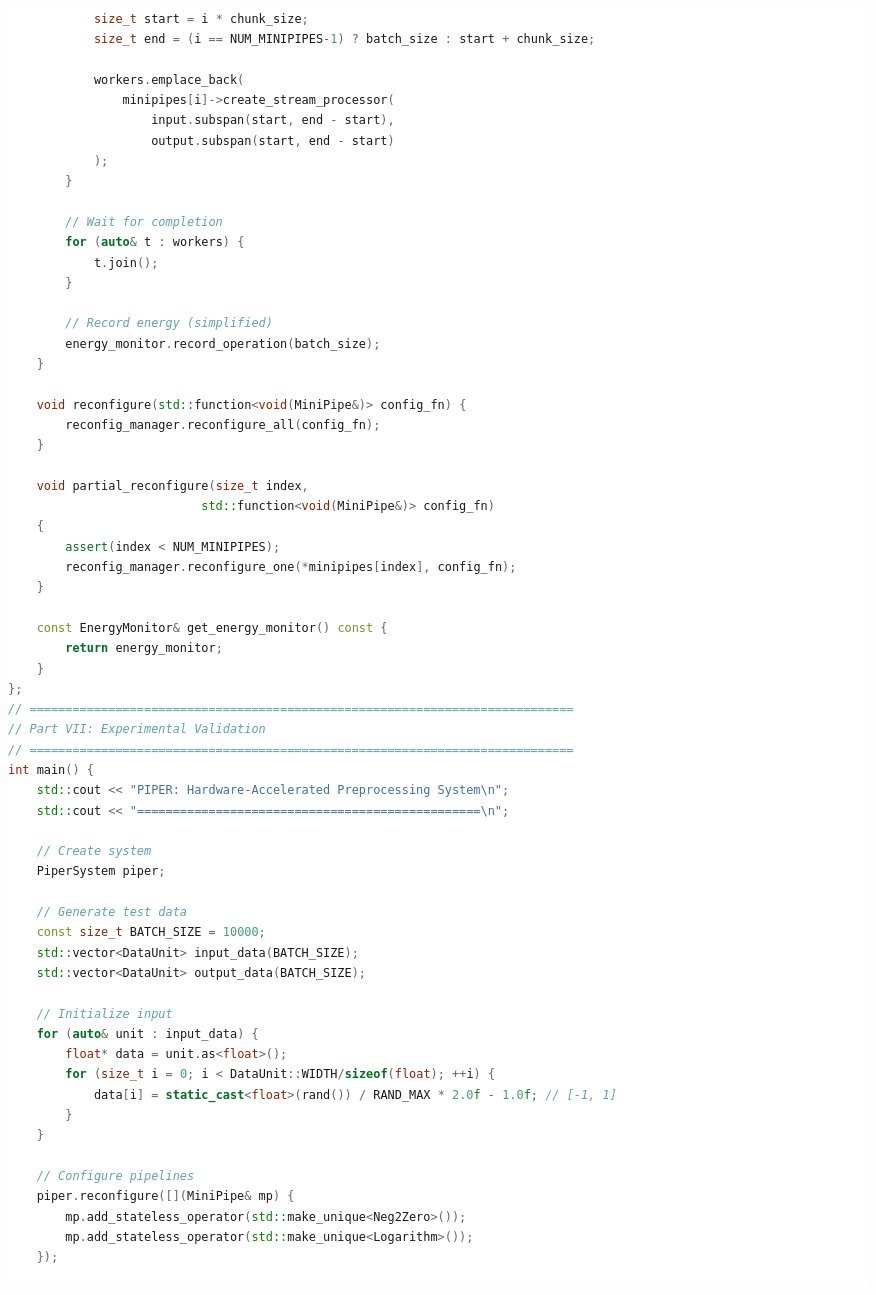 ```cpp
            size_t start = i * chunk_size;
            size_t end = (i == NUM_MINIPIPES-1) ? batch_size : start + chunk_size;
            
            workers.emplace_back(
                minipipes[i]->create_stream_processor(
                    input.subspan(start, end - start),
                    output.subspan(start, end - start)
            );
        }
        
        // Wait for completion
        for (auto& t : workers) {
            t.join();
        }
        
        // Record energy (simplified)
        energy_monitor.record_operation(batch_size);
    }
    
    void reconfigure(std::function<void(MiniPipe&)> config_fn) {
        reconfig_manager.reconfigure_all(config_fn);
    }
    
    void partial_reconfigure(size_t index, 
                           std::function<void(MiniPipe&)> config_fn) 
    {
        assert(index < NUM_MINIPIPES);
        reconfig_manager.reconfigure_one(*minipipes[index], config_fn);
    }
    
    const EnergyMonitor& get_energy_monitor() const {
        return energy_monitor;
    }
};
// ============================================================================
// Part VII: Experimental Validation
// ============================================================================
int main() {
    std::cout << "PIPER: Hardware-Accelerated Preprocessing System\n";
    std::cout << "================================================\n";
    
    // Create system
    PiperSystem piper;
    
    // Generate test data
    const size_t BATCH_SIZE = 10000;
    std::vector<DataUnit> input_data(BATCH_SIZE);
    std::vector<DataUnit> output_data(BATCH_SIZE);
    
    // Initialize input
    for (auto& unit : input_data) {
        float* data = unit.as<float>();
        for (size_t i = 0; i < DataUnit::WIDTH/sizeof(float); ++i) {
            data[i] = static_cast<float>(rand()) / RAND_MAX * 2.0f - 1.0f; // [-1, 1]
        }
    }
    
    // Configure pipelines
    piper.reconfigure([](MiniPipe& mp) {
        mp.add_stateless_operator(std::make_unique<Neg2Zero>());
        mp.add_stateless_operator(std::make_unique<Logarithm>());
    });
    
```